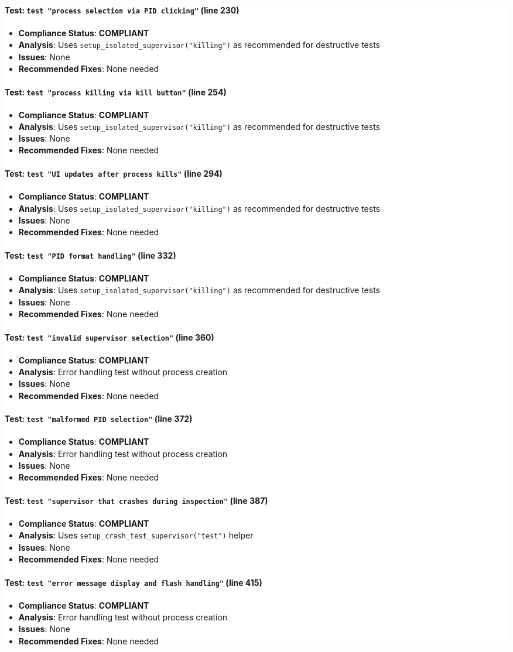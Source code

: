 #### Test: `test "process selection via PID clicking"` (line 230)
- **Compliance Status**: **COMPLIANT**
- **Analysis**: Uses `setup_isolated_supervisor("killing")` as recommended for destructive tests
- **Issues**: None
- **Recommended Fixes**: None needed

#### Test: `test "process killing via kill button"` (line 254)
- **Compliance Status**: **COMPLIANT**
- **Analysis**: Uses `setup_isolated_supervisor("killing")` as recommended for destructive tests
- **Issues**: None
- **Recommended Fixes**: None needed

#### Test: `test "UI updates after process kills"` (line 294)
- **Compliance Status**: **COMPLIANT**
- **Analysis**: Uses `setup_isolated_supervisor("killing")` as recommended for destructive tests
- **Issues**: None
- **Recommended Fixes**: None needed

#### Test: `test "PID format handling"` (line 332)
- **Compliance Status**: **COMPLIANT**
- **Analysis**: Uses `setup_isolated_supervisor("killing")` as recommended for destructive tests
- **Issues**: None
- **Recommended Fixes**: None needed

#### Test: `test "invalid supervisor selection"` (line 360)
- **Compliance Status**: **COMPLIANT**
- **Analysis**: Error handling test without process creation
- **Issues**: None
- **Recommended Fixes**: None needed

#### Test: `test "malformed PID selection"` (line 372)
- **Compliance Status**: **COMPLIANT**
- **Analysis**: Error handling test without process creation
- **Issues**: None
- **Recommended Fixes**: None needed

#### Test: `test "supervisor that crashes during inspection"` (line 387)
- **Compliance Status**: **COMPLIANT**
- **Analysis**: Uses `setup_crash_test_supervisor("test")` helper
- **Issues**: None
- **Recommended Fixes**: None needed

#### Test: `test "error message display and flash handling"` (line 415)
- **Compliance Status**: **COMPLIANT**
- **Analysis**: Error handling test without process creation
- **Issues**: None
- **Recommended Fixes**: None needed
